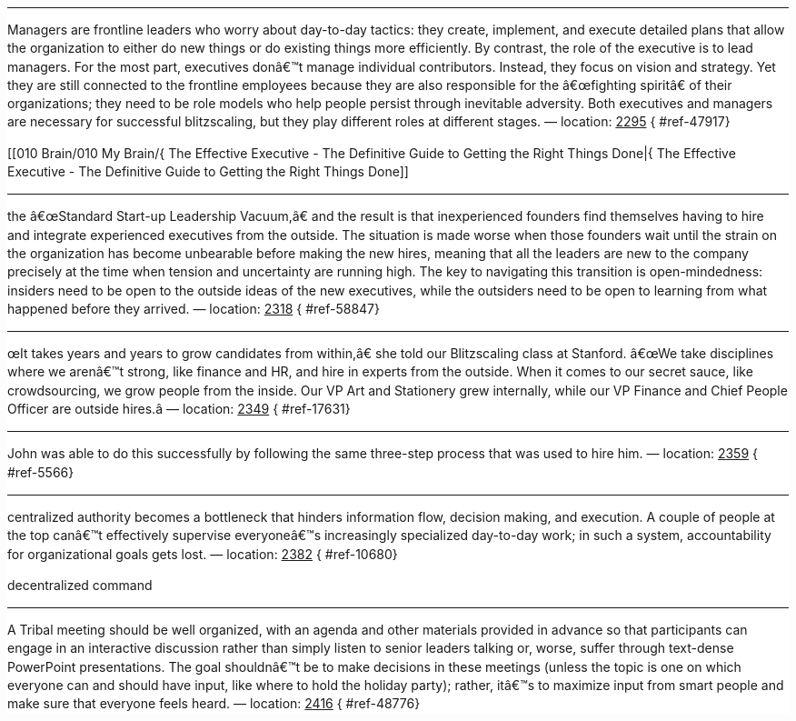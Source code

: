 
---
Managers are frontline leaders who worry about day-to-day tactics: they create, implement, and execute detailed plans that allow the organization to either do new things or do existing things more efficiently. By contrast, the role of the executive is to lead managers. For the most part, executives donâ€™t manage individual contributors. Instead, they focus on vision and strategy. Yet they are still connected to the frontline employees because they are also responsible for the â€œfighting spiritâ€ of their organizations; they need to be role models who help people persist through inevitable adversity. Both executives and managers are necessary for successful blitzscaling, but they play different roles at different stages. — location: [2295]()
{ #ref-47917}


[[010 Brain/010 My Brain/{ The Effective Executive - The Definitive Guide to Getting the Right Things Done\|{ The Effective Executive - The Definitive Guide to Getting the Right Things Done]]

---
the â€œStandard Start-up Leadership Vacuum,â€ and the result is that inexperienced founders find themselves having to hire and integrate experienced executives from the outside. The situation is made worse when those founders wait until the strain on the organization has become unbearable before making the new hires, meaning that all the leaders are new to the company precisely at the time when tension and uncertainty are running high. The key to navigating this transition is open-mindedness: insiders need to be open to the outside ideas of the new executives, while the outsiders need to be open to learning from what happened before they arrived. — location: [2318]()
{ #ref-58847}


---
œIt takes years and years to grow candidates from within,â€ she told our Blitzscaling class at Stanford. â€œWe take disciplines where we arenâ€™t strong, like finance and HR, and hire in experts from the outside. When it comes to our secret sauce, like crowdsourcing, we grow people from the inside. Our VP Art and Stationery grew internally, while our VP Finance and Chief People Officer are outside hires.â — location: [2349]()
{ #ref-17631}


---
John was able to do this successfully by following the same three-step process that was used to hire him. — location: [2359]()
{ #ref-5566}


---
centralized authority becomes a bottleneck that hinders information flow, decision making, and execution. A couple of people at the top canâ€™t effectively supervise everyoneâ€™s increasingly specialized day-to-day work; in such a system, accountability for organizational goals gets lost. — location: [2382]()
{ #ref-10680}


decentralized command

---
A Tribal meeting should be well organized, with an agenda and other materials provided in advance so that participants can engage in an interactive discussion rather than simply listen to senior leaders talking or, worse, suffer through text-dense PowerPoint presentations. The goal shouldnâ€™t be to make decisions in these meetings (unless the topic is one on which everyone can and should have input, like where to hold the holiday party); rather, itâ€™s to maximize input from smart people and make sure that everyone feels heard. — location: [2416]()
{ #ref-48776}
